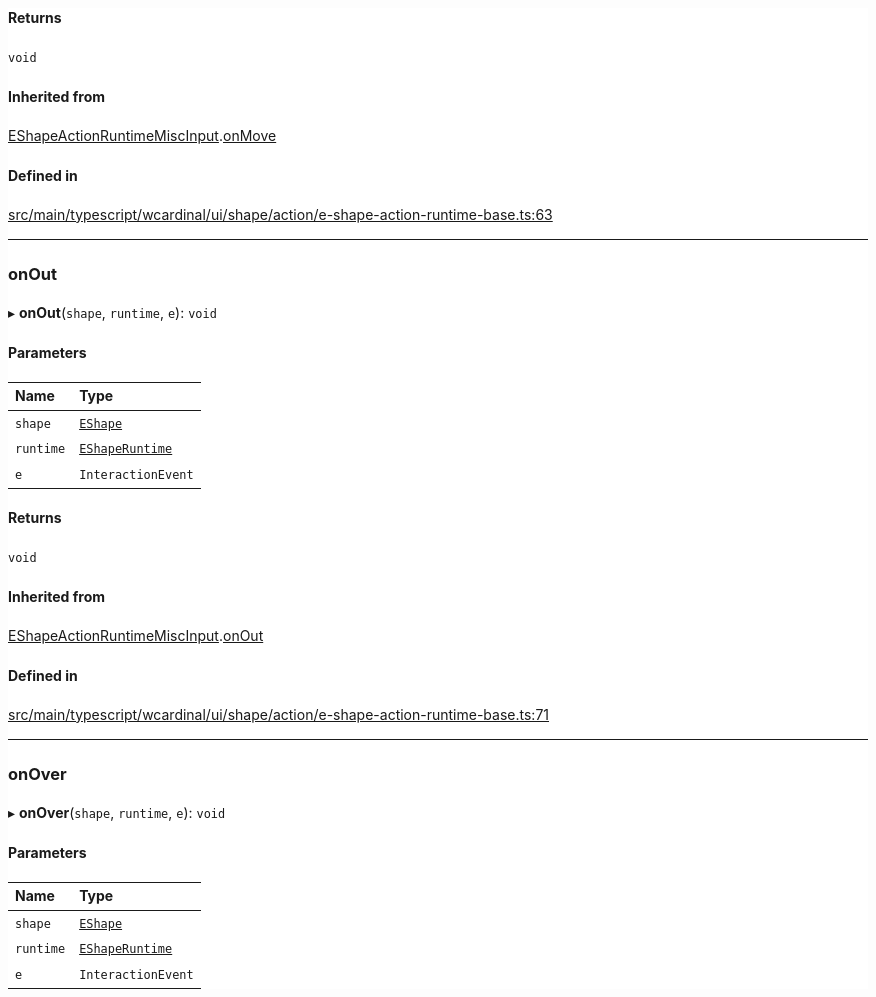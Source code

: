 #### Returns

`void`

#### Inherited from

[EShapeActionRuntimeMiscInput](EShapeActionRuntimeMiscInput.md).[onMove](EShapeActionRuntimeMiscInput.md#onmove)

#### Defined in

[src/main/typescript/wcardinal/ui/shape/action/e-shape-action-runtime-base.ts:63](https://github.com/winter-cardinal/winter-cardinal-ui/blob/v0.442.0/src/main/typescript/wcardinal/ui/shape/action/e-shape-action-runtime-base.ts#L63)

___

### onOut

▸ **onOut**(`shape`, `runtime`, `e`): `void`

#### Parameters

| Name | Type |
| :------ | :------ |
| `shape` | [`EShape`](../interfaces/EShape.md) |
| `runtime` | [`EShapeRuntime`](../interfaces/EShapeRuntime.md) |
| `e` | `InteractionEvent` |

#### Returns

`void`

#### Inherited from

[EShapeActionRuntimeMiscInput](EShapeActionRuntimeMiscInput.md).[onOut](EShapeActionRuntimeMiscInput.md#onout)

#### Defined in

[src/main/typescript/wcardinal/ui/shape/action/e-shape-action-runtime-base.ts:71](https://github.com/winter-cardinal/winter-cardinal-ui/blob/v0.442.0/src/main/typescript/wcardinal/ui/shape/action/e-shape-action-runtime-base.ts#L71)

___

### onOver

▸ **onOver**(`shape`, `runtime`, `e`): `void`

#### Parameters

| Name | Type |
| :------ | :------ |
| `shape` | [`EShape`](../interfaces/EShape.md) |
| `runtime` | [`EShapeRuntime`](../interfaces/EShapeRuntime.md) |
| `e` | `InteractionEvent` |
